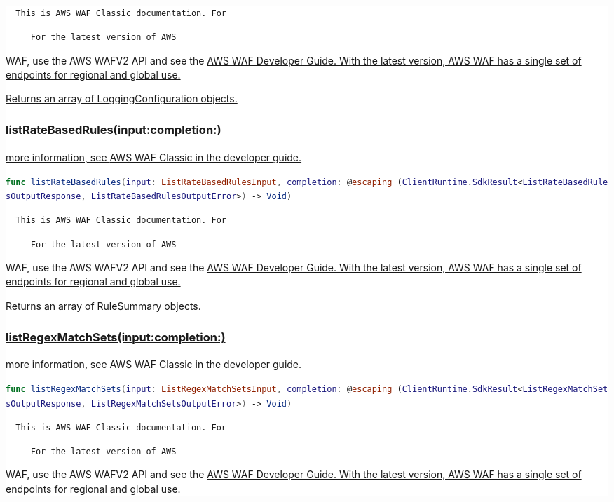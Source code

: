 ``` 
  This is AWS WAF Classic documentation. For
```

``` 
     For the latest version of AWS
```

WAF, use the AWS WAFV2 API and see the <a href="https://docs.aws.amazon.com/waf/latest/developerguide/waf-chapter.html">AWS WAF Developer Guide. With the latest version, AWS WAF has a single set of endpoints for regional and global use.

Returns an array of LoggingConfiguration objects.

### listRateBasedRules(input:​completion:​)

more information, see <a href="https:​//docs.aws.amazon.com/waf/latest/developerguide/classic-waf-chapter.html">AWS
WAF Classic in the developer guide.

``` swift
func listRateBasedRules(input: ListRateBasedRulesInput, completion: @escaping (ClientRuntime.SdkResult<ListRateBasedRulesOutputResponse, ListRateBasedRulesOutputError>) -> Void)
```

``` 
  This is AWS WAF Classic documentation. For
```

``` 
     For the latest version of AWS
```

WAF, use the AWS WAFV2 API and see the <a href="https://docs.aws.amazon.com/waf/latest/developerguide/waf-chapter.html">AWS WAF Developer Guide. With the latest version, AWS WAF has a single set of endpoints for regional and global use.

Returns an array of RuleSummary objects.

### listRegexMatchSets(input:​completion:​)

more information, see <a href="https:​//docs.aws.amazon.com/waf/latest/developerguide/classic-waf-chapter.html">AWS
WAF Classic in the developer guide.

``` swift
func listRegexMatchSets(input: ListRegexMatchSetsInput, completion: @escaping (ClientRuntime.SdkResult<ListRegexMatchSetsOutputResponse, ListRegexMatchSetsOutputError>) -> Void)
```

``` 
  This is AWS WAF Classic documentation. For
```

``` 
     For the latest version of AWS
```

WAF, use the AWS WAFV2 API and see the <a href="https://docs.aws.amazon.com/waf/latest/developerguide/waf-chapter.html">AWS WAF Developer Guide. With the latest version, AWS WAF has a single set of endpoints for regional and global use.
